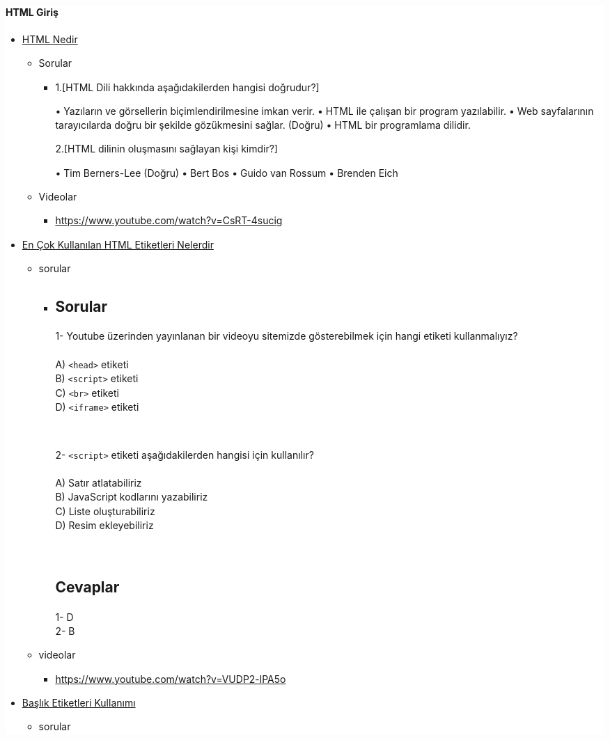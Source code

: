 #### HTML Giriş
- [HTML Nedir](html-nedir/)

  - Sorular

    -    1.[HTML Dili hakkında aşağıdakilerden hangisi doğrudur?] </br>

          • Yazıların ve görsellerin biçimlendirilmesine imkan verir.
          • HTML ile çalışan bir program yazılabilir. 
          • Web sayfalarının tarayıcılarda doğru bir şekilde gözükmesini sağlar. (Doğru) 
          • HTML bir programlama dilidir. 

         2.[HTML dilinin oluşmasını sağlayan kişi kimdir?] </br>

          • Tim Berners-Lee (Doğru) 
          • Bert Bos 
          • Guido van Rossum
          • Brenden Eich

  - Videolar

    -  https://www.youtube.com/watch?v=CsRT-4sucig

- [En Çok Kullanılan HTML Etiketleri Nelerdir](en-cok-kullanilan-html-etiketleri-nelerdir/)

  - sorular

    - ## Sorular

      1- Youtube üzerinden yayınlanan bir videoyu sitemizde gösterebilmek için hangi etiketi kullanmalıyız?   <br><br>
        A) ```<head>``` etiketi       <br>
        B) ```<script>``` etiketi     <br>
        C) ```<br>``` etiketi         <br>
        D) ```<iframe>``` etiketi     <br>

        <br>

      2- ```<script>``` etiketi aşağıdakilerden hangisi için kullanılır?   <br><br>
        A) Satır atlatabiliriz                  <br>
        B) JavaScript kodlarını yazabiliriz     <br>
        C) Liste oluşturabiliriz                <br>
        D) Resim ekleyebiliriz                  <br>


       <br>
    
       ## Cevaplar
    
       1- D   <br>
       2- B

  - videolar

    - https://www.youtube.com/watch?v=VUDP2-lPA5o

- [Başlık Etiketleri Kullanımı](baslik-etiketleri-kullanimi/)

  - sorular
